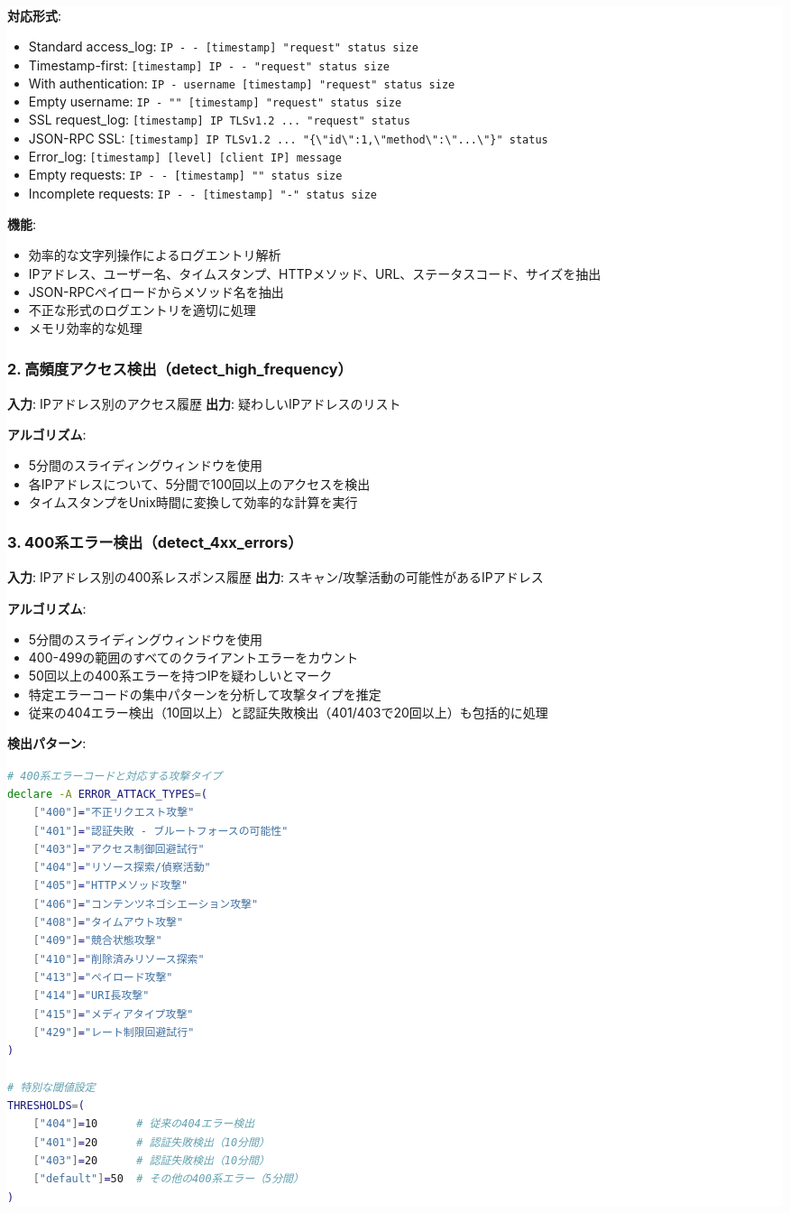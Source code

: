 **対応形式**:
- Standard access_log: `IP - - [timestamp] "request" status size`
- Timestamp-first: `[timestamp] IP - - "request" status size`
- With authentication: `IP - username [timestamp] "request" status size`
- Empty username: `IP - "" [timestamp] "request" status size`
- SSL request_log: `[timestamp] IP TLSv1.2 ... "request" status`
- JSON-RPC SSL: `[timestamp] IP TLSv1.2 ... "{\"id\":1,\"method\":\"...\"}" status`
- Error_log: `[timestamp] [level] [client IP] message`
- Empty requests: `IP - - [timestamp] "" status size`
- Incomplete requests: `IP - - [timestamp] "-" status size`

**機能**:
- 効率的な文字列操作によるログエントリ解析
- IPアドレス、ユーザー名、タイムスタンプ、HTTPメソッド、URL、ステータスコード、サイズを抽出
- JSON-RPCペイロードからメソッド名を抽出
- 不正な形式のログエントリを適切に処理
- メモリ効率的な処理

### 2. 高頻度アクセス検出（detect_high_frequency）

**入力**: IPアドレス別のアクセス履歴
**出力**: 疑わしいIPアドレスのリスト

**アルゴリズム**:
- 5分間のスライディングウィンドウを使用
- 各IPアドレスについて、5分間で100回以上のアクセスを検出
- タイムスタンプをUnix時間に変換して効率的な計算を実行

### 3. 400系エラー検出（detect_4xx_errors）

**入力**: IPアドレス別の400系レスポンス履歴
**出力**: スキャン/攻撃活動の可能性があるIPアドレス

**アルゴリズム**:
- 5分間のスライディングウィンドウを使用
- 400-499の範囲のすべてのクライアントエラーをカウント
- 50回以上の400系エラーを持つIPを疑わしいとマーク
- 特定エラーコードの集中パターンを分析して攻撃タイプを推定
- 従来の404エラー検出（10回以上）と認証失敗検出（401/403で20回以上）も包括的に処理

**検出パターン**:
```bash
# 400系エラーコードと対応する攻撃タイプ
declare -A ERROR_ATTACK_TYPES=(
    ["400"]="不正リクエスト攻撃"
    ["401"]="認証失敗 - ブルートフォースの可能性"
    ["403"]="アクセス制御回避試行"
    ["404"]="リソース探索/偵察活動"
    ["405"]="HTTPメソッド攻撃"
    ["406"]="コンテンツネゴシエーション攻撃"
    ["408"]="タイムアウト攻撃"
    ["409"]="競合状態攻撃"
    ["410"]="削除済みリソース探索"
    ["413"]="ペイロード攻撃"
    ["414"]="URI長攻撃"
    ["415"]="メディアタイプ攻撃"
    ["429"]="レート制限回避試行"
)

# 特別な閾値設定
THRESHOLDS=(
    ["404"]=10      # 従来の404エラー検出
    ["401"]=20      # 認証失敗検出（10分間）
    ["403"]=20      # 認証失敗検出（10分間）
    ["default"]=50  # その他の400系エラー（5分間）
)
```